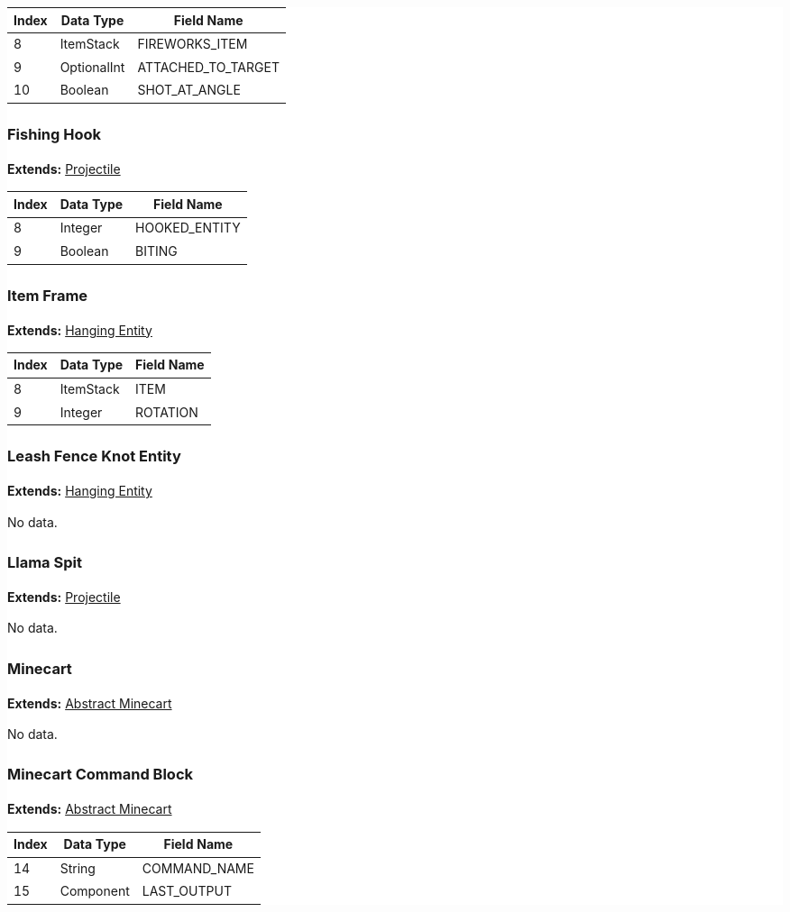 | Index | Data Type   | Field Name         |
|-------|-------------|--------------------|
| 8     | ItemStack   | FIREWORKS_ITEM     |
| 9     | OptionalInt | ATTACHED_TO_TARGET |
| 10    | Boolean     | SHOT_AT_ANGLE      |


### Fishing Hook
**Extends:** [Projectile](#projectile)

| Index | Data Type | Field Name    |
|-------|-----------|---------------|
| 8     | Integer   | HOOKED_ENTITY |
| 9     | Boolean   | BITING        |


### Item Frame
**Extends:** [Hanging Entity](#hanging-entity)

| Index | Data Type | Field Name |
|-------|-----------|------------|
| 8     | ItemStack | ITEM       |
| 9     | Integer   | ROTATION   |


### Leash Fence Knot Entity
**Extends:** [Hanging Entity](#hanging-entity)

No data.


### Llama Spit
**Extends:** [Projectile](#projectile)

No data.


### Minecart
**Extends:** [Abstract Minecart](#abstract-minecart)

No data.


### Minecart Command Block
**Extends:** [Abstract Minecart](#abstract-minecart)

| Index | Data Type | Field Name   |
|-------|-----------|--------------|
| 14    | String    | COMMAND_NAME |
| 15    | Component | LAST_OUTPUT  |
